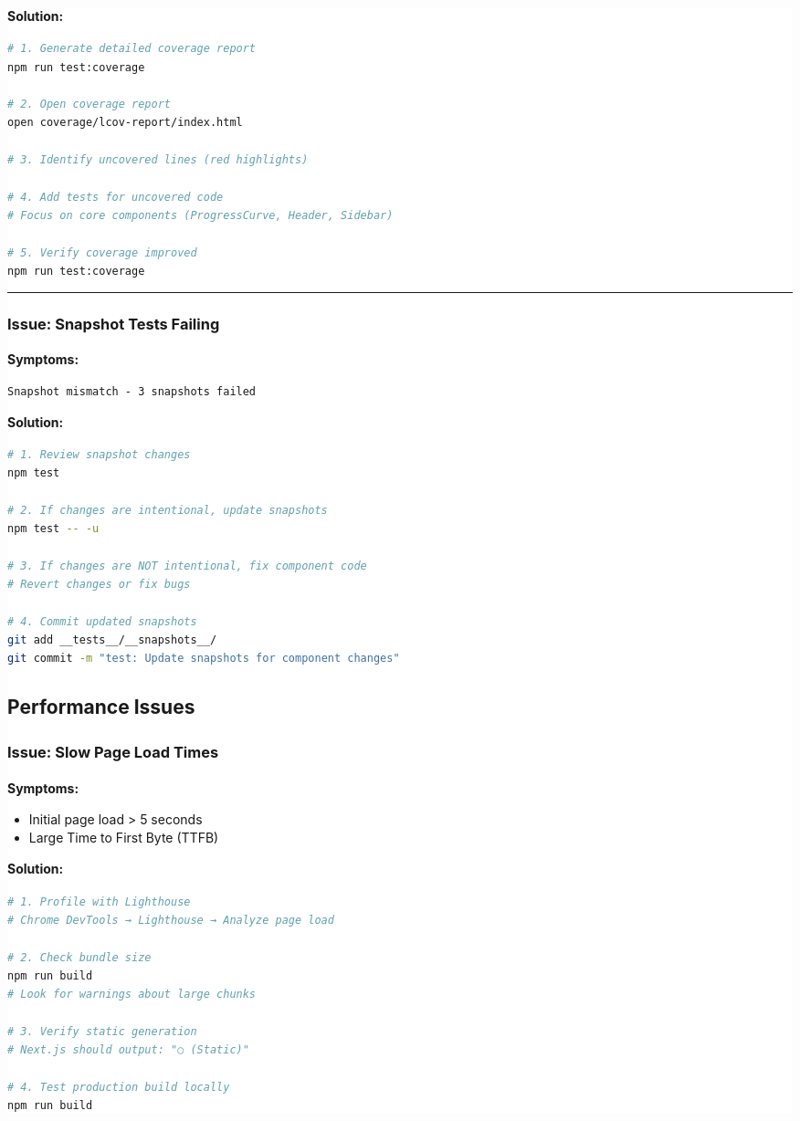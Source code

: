 **Solution:**

```bash
# 1. Generate detailed coverage report
npm run test:coverage

# 2. Open coverage report
open coverage/lcov-report/index.html

# 3. Identify uncovered lines (red highlights)

# 4. Add tests for uncovered code
# Focus on core components (ProgressCurve, Header, Sidebar)

# 5. Verify coverage improved
npm run test:coverage
```

---

### Issue: Snapshot Tests Failing

**Symptoms:**
```
Snapshot mismatch - 3 snapshots failed
```

**Solution:**

```bash
# 1. Review snapshot changes
npm test

# 2. If changes are intentional, update snapshots
npm test -- -u

# 3. If changes are NOT intentional, fix component code
# Revert changes or fix bugs

# 4. Commit updated snapshots
git add __tests__/__snapshots__/
git commit -m "test: Update snapshots for component changes"
```

## Performance Issues

### Issue: Slow Page Load Times

**Symptoms:**
- Initial page load > 5 seconds
- Large Time to First Byte (TTFB)

**Solution:**

```bash
# 1. Profile with Lighthouse
# Chrome DevTools → Lighthouse → Analyze page load

# 2. Check bundle size
npm run build
# Look for warnings about large chunks

# 3. Verify static generation
# Next.js should output: "○ (Static)"

# 4. Test production build locally
npm run build
```